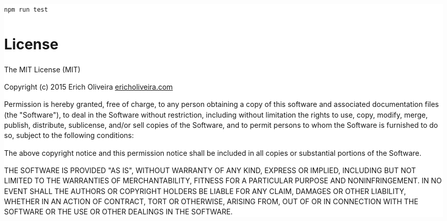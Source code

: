     npm run test

License
========

The MIT License (MIT)

Copyright (c) 2015 Erich Oliveira [ericholiveira.com](http://ericholiveira.com)

Permission is hereby granted, free of charge, to any person obtaining a copy
of this software and associated documentation files (the "Software"), to deal
in the Software without restriction, including without limitation the rights
to use, copy, modify, merge, publish, distribute, sublicense, and/or sell
copies of the Software, and to permit persons to whom the Software is
furnished to do so, subject to the following conditions:

The above copyright notice and this permission notice shall be included in
all copies or substantial portions of the Software.

THE SOFTWARE IS PROVIDED "AS IS", WITHOUT WARRANTY OF ANY KIND, EXPRESS OR
IMPLIED, INCLUDING BUT NOT LIMITED TO THE WARRANTIES OF MERCHANTABILITY,
FITNESS FOR A PARTICULAR PURPOSE AND NONINFRINGEMENT. IN NO EVENT SHALL THE
AUTHORS OR COPYRIGHT HOLDERS BE LIABLE FOR ANY CLAIM, DAMAGES OR OTHER
LIABILITY, WHETHER IN AN ACTION OF CONTRACT, TORT OR OTHERWISE, ARISING FROM,
OUT OF OR IN CONNECTION WITH THE SOFTWARE OR THE USE OR OTHER DEALINGS IN
THE SOFTWARE.
